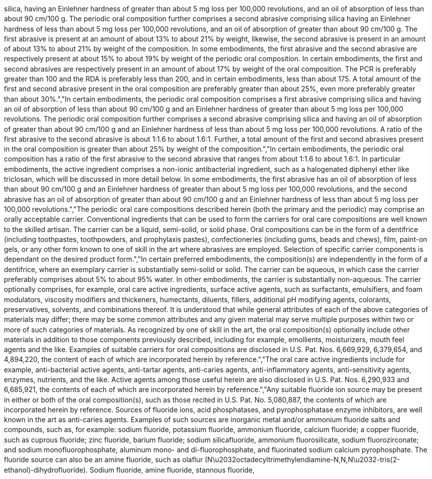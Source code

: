 silica, having an Einlehner hardness of greater than about 5 mg loss per 100,000 revolutions, and an oil of absorption of less than about 90 cm\/100 g. The periodic oral composition further comprises a second abrasive comprising silica having an Einlehner hardness of less than about 5 mg loss per 100,000 revolutions, and an oil of absorption of greater than about 90 cm\/100 g. The first abrasive is present at an amount of about 13% to about 21% by weight, likewise, the second abrasive is present in an amount of about 13% to about 21% by weight of the composition. In some embodiments, the first abrasive and the second abrasive are respectively present at about 15% to about 19% by weight of the periodic oral composition. In certain embodiments, the first and second abrasives are respectively present in an amount of about 17% by weight of the oral composition. The PCR is preferably greater than 100 and the RDA is preferably less than 200, and in certain embodiments, less than about 175. A total amount of the first and second abrasive present in the oral composition are preferably greater than about 25%, even more preferably greater than about 30%.","In certain embodiments, the periodic oral composition comprises a first abrasive comprising silica and having an oil of absorption of less than about 90 cm\/100 g and an Einlehner hardness of greater than about 5 mg loss per 100,000 revolutions. The periodic oral composition further comprises a second abrasive comprising silica and having an oil of absorption of greater than about 90 cm\/100 g and an Einlehner hardness of less than about 5 mg loss per 100,000 revolutions. A ratio of the first abrasive to the second abrasive is about 1:1.6 to about 1.6:1. Further, a total amount of the first and second abrasives present in the oral composition is greater than about 25% by weight of the composition.","In certain embodiments, the periodic oral composition has a ratio of the first abrasive to the second abrasive that ranges from about 1:1.6 to about 1.6:1. In particular embodiments, the active ingredient comprises a non-ionic antibacterial ingredient, such as a halogenated diphenyl ether like triclosan, which will be discussed in more detail below. In some embodiments, the first abrasive has an oil of absorption of less than about 90 cm\/100 g and an Einlehner hardness of greater than about 5 mg loss per 100,000 revolutions, and the second abrasive has an oil of absorption of greater than about 90 cm\/100 g and an Einlehner hardness of less than about 5 mg loss per 100,000 revolutions.","The periodic oral care compositions described herein (both the primary and the periodic) may comprise an orally acceptable carrier. Conventional ingredients that can be used to form the carriers for oral care compositions are well known to the skilled artisan. The carrier can be a liquid, semi-solid, or solid phase. Oral compositions can be in the form of a dentifrice (including toothpastes, toothpowders, and prophylaxis pastes), confectioneries (including gums, beads and chews), film, paint-on gels, or any other form known to one of skill in the art where abrasives are employed. Selection of specific carrier components is dependant on the desired product form.","In certain preferred embodiments, the composition(s) are independently in the form of a dentifrice, where an exemplary carrier is substantially semi-solid or solid. The carrier can be aqueous, in which case the carrier preferably comprises about 5% to about 95% water. In other embodiments, the carrier is substantially non-aqueous. The carrier optionally comprises, for example, oral care active ingredients, surface active agents, such as surfactants, emulsifiers, and foam modulators, viscosity modifiers and thickeners, humectants, diluents, fillers, additional pH modifying agents, colorants, preservatives, solvents, and combinations thereof. It is understood that while general attributes of each of the above categories of materials may differ; there may be some common attributes and any given material may serve multiple purposes within two or more of such categories of materials. As recognized by one of skill in the art, the oral composition(s) optionally include other materials in addition to those components previously described, including for example, emollients, moisturizers, mouth feel agents and the like. Examples of suitable carriers for oral compositions are disclosed in U.S. Pat. Nos. 6,669,929, 6,379,654, and 4,894,220, the content of each of which are incorporated herein by reference.","The oral care active ingredients include for example, anti-bacterial active agents, anti-tartar agents, anti-caries agents, anti-inflammatory agents, anti-sensitivity agents, enzymes, nutrients, and the like. Active agents among those useful herein are also disclosed in U.S. Pat. Nos. 6,290,933 and 6,685,921, the contents of each of which are incorporated herein by reference.","Any suitable fluoride ion source may be present in either or both of the oral composition(s), such as those recited in U.S. Pat. No. 5,080,887, the contents of which are incorporated herein by reference. Sources of fluoride ions, acid phosphatases, and pyrophosphatase enzyme inhibitors, are well known in the art as anti-caries agents. Examples of such sources are inorganic metal and\/or ammonium fluoride salts and compounds, such as, for example: sodium fluoride, potassium fluoride, ammonium fluoride, calcium fluoride; a copper fluoride, such as cuprous fluoride; zinc fluoride, barium fluoride; sodium silicafluoride, ammonium fluorosilicate, sodium fluorozirconate; and sodium monofluorophosphate, aluminum mono- and di-fluorophosphate, and fluorinated sodium calcium pyrophosphate. The fluoride source can also be an amine fluoride, such as olaflur (N\u2032octadecyltrimethylendiamine-N,N,N\u2032-tris(2-ethanol)-dihydrofluoride). Sodium fluoride, amine fluoride, stannous fluoride,